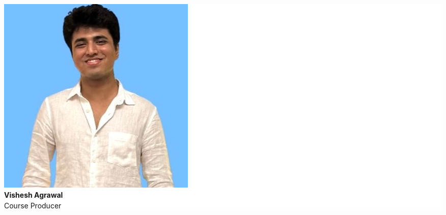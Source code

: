 ![Vishesh Agrawal](/assets/images/vishesh.jpg)  
**Vishesh Agrawal**  
Course Producer
</div>
<div class="staff-photo" markdown=1>